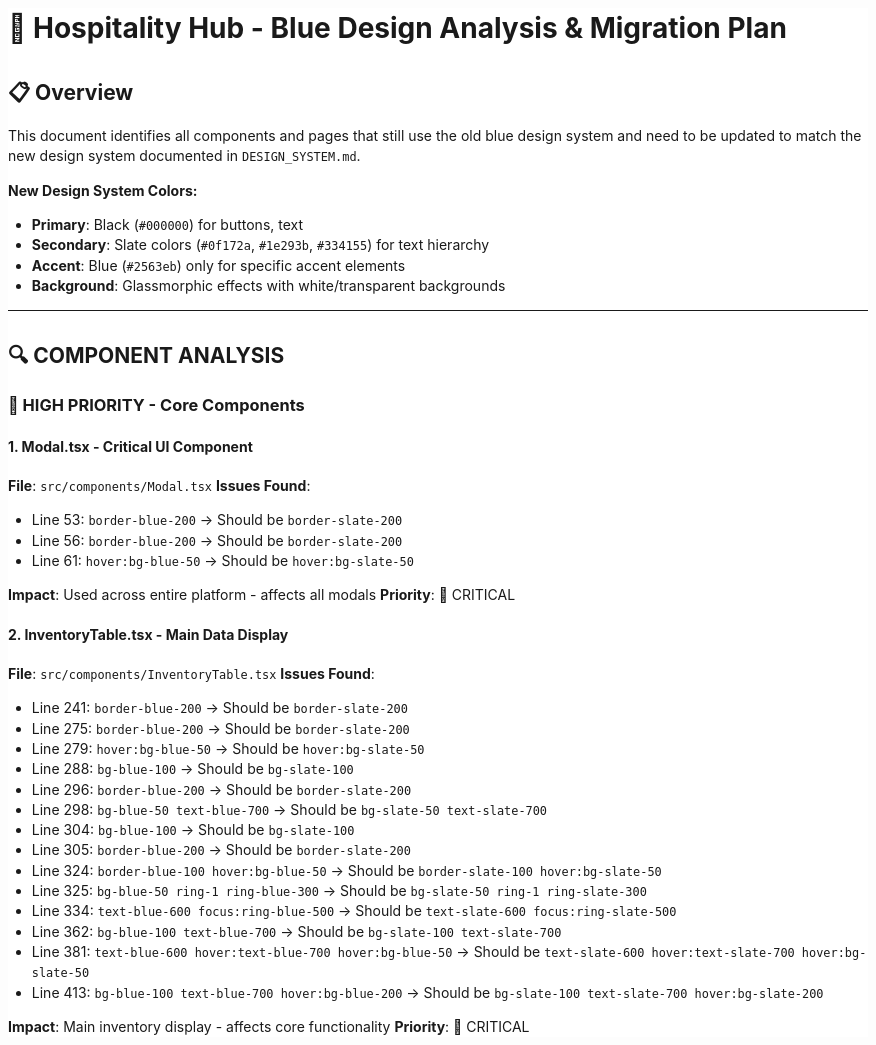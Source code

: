 # 🎨 Hospitality Hub - Blue Design Analysis & Migration Plan

## 📋 Overview
This document identifies all components and pages that still use the old blue design system and need to be updated to match the new design system documented in `DESIGN_SYSTEM.md`.

**New Design System Colors:**
- **Primary**: Black (`#000000`) for buttons, text
- **Secondary**: Slate colors (`#0f172a`, `#1e293b`, `#334155`) for text hierarchy
- **Accent**: Blue (`#2563eb`) only for specific accent elements
- **Background**: Glassmorphic effects with white/transparent backgrounds

---

## 🔍 COMPONENT ANALYSIS

### 🚨 HIGH PRIORITY - Core Components

#### 1. **Modal.tsx** - Critical UI Component
**File**: `src/components/Modal.tsx`
**Issues Found**:
- Line 53: `border-blue-200` → Should be `border-slate-200`
- Line 56: `border-blue-200` → Should be `border-slate-200`
- Line 61: `hover:bg-blue-50` → Should be `hover:bg-slate-50`

**Impact**: Used across entire platform - affects all modals
**Priority**: 🔴 CRITICAL

#### 2. **InventoryTable.tsx** - Main Data Display
**File**: `src/components/InventoryTable.tsx`
**Issues Found**:
- Line 241: `border-blue-200` → Should be `border-slate-200`
- Line 275: `border-blue-200` → Should be `border-slate-200`
- Line 279: `hover:bg-blue-50` → Should be `hover:bg-slate-50`
- Line 288: `bg-blue-100` → Should be `bg-slate-100`
- Line 296: `border-blue-200` → Should be `border-slate-200`
- Line 298: `bg-blue-50 text-blue-700` → Should be `bg-slate-50 text-slate-700`
- Line 304: `bg-blue-100` → Should be `bg-slate-100`
- Line 305: `border-blue-200` → Should be `border-slate-200`
- Line 324: `border-blue-100 hover:bg-blue-50` → Should be `border-slate-100 hover:bg-slate-50`
- Line 325: `bg-blue-50 ring-1 ring-blue-300` → Should be `bg-slate-50 ring-1 ring-slate-300`
- Line 334: `text-blue-600 focus:ring-blue-500` → Should be `text-slate-600 focus:ring-slate-500`
- Line 362: `bg-blue-100 text-blue-700` → Should be `bg-slate-100 text-slate-700`
- Line 381: `text-blue-600 hover:text-blue-700 hover:bg-blue-50` → Should be `text-slate-600 hover:text-slate-700 hover:bg-slate-50`
- Line 413: `bg-blue-100 text-blue-700 hover:bg-blue-200` → Should be `bg-slate-100 text-slate-700 hover:bg-slate-200`

**Impact**: Main inventory display - affects core functionality
**Priority**: 🔴 CRITICAL
